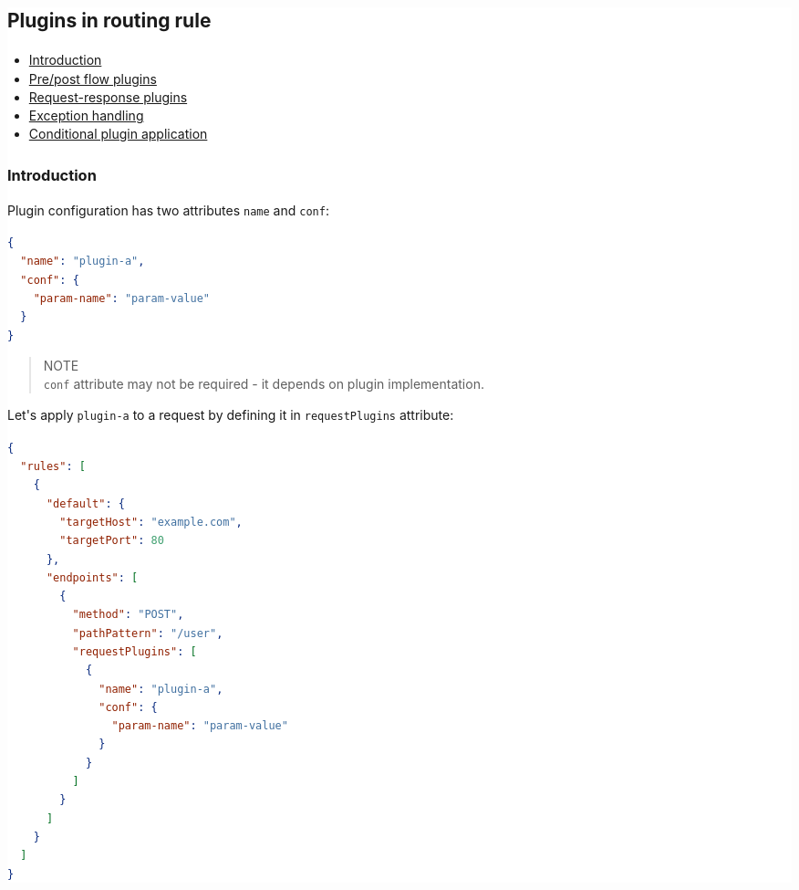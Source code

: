 ## Plugins in routing rule

* [Introduction](#intro)
* [Pre/post flow plugins](#pre-post)
* [Request-response plugins](#req-resp)
* [Exception handling](#exception)
* [Conditional plugin application](#applyIf)

<a id="intro"></a>
### Introduction

Plugin configuration has two attributes `name` and `conf`:

```json
{
  "name": "plugin-a",
  "conf": {
    "param-name": "param-value"
  }
}
```

> NOTE<br/>
> `conf` attribute may not be required - it depends on plugin implementation.

Let's apply `plugin-a` to a request by defining it in `requestPlugins` attribute:

```json
{
  "rules": [
    {
      "default": {
        "targetHost": "example.com",
        "targetPort": 80
      },
      "endpoints": [
        {
          "method": "POST",
          "pathPattern": "/user",
          "requestPlugins": [
            {
              "name": "plugin-a",
              "conf": {
                "param-name": "param-value"
              }
            }
          ]
        }
      ]
    }
  ]
}
```
